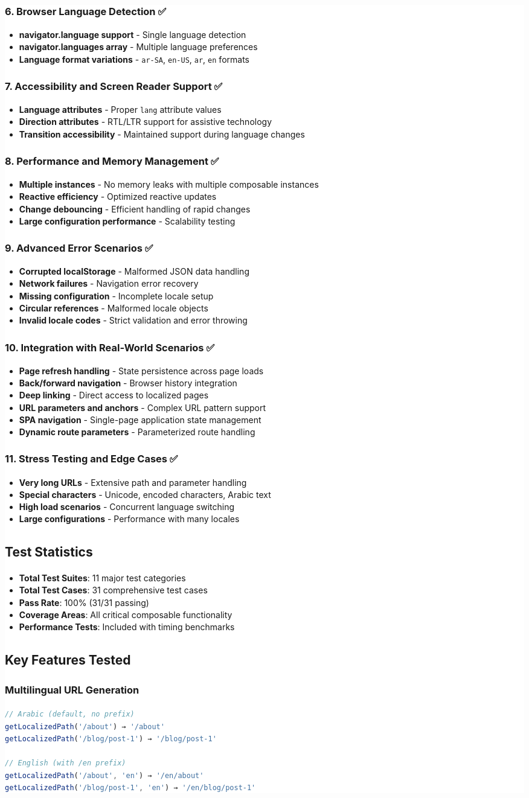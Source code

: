 ### 6. Browser Language Detection ✅
- **navigator.language support** - Single language detection
- **navigator.languages array** - Multiple language preferences
- **Language format variations** - `ar-SA`, `en-US`, `ar`, `en` formats

### 7. Accessibility and Screen Reader Support ✅
- **Language attributes** - Proper `lang` attribute values
- **Direction attributes** - RTL/LTR support for assistive technology
- **Transition accessibility** - Maintained support during language changes

### 8. Performance and Memory Management ✅
- **Multiple instances** - No memory leaks with multiple composable instances
- **Reactive efficiency** - Optimized reactive updates
- **Change debouncing** - Efficient handling of rapid changes
- **Large configuration performance** - Scalability testing

### 9. Advanced Error Scenarios ✅
- **Corrupted localStorage** - Malformed JSON data handling
- **Network failures** - Navigation error recovery
- **Missing configuration** - Incomplete locale setup
- **Circular references** - Malformed locale objects
- **Invalid locale codes** - Strict validation and error throwing

### 10. Integration with Real-World Scenarios ✅
- **Page refresh handling** - State persistence across page loads
- **Back/forward navigation** - Browser history integration
- **Deep linking** - Direct access to localized pages
- **URL parameters and anchors** - Complex URL pattern support
- **SPA navigation** - Single-page application state management
- **Dynamic route parameters** - Parameterized route handling

### 11. Stress Testing and Edge Cases ✅
- **Very long URLs** - Extensive path and parameter handling
- **Special characters** - Unicode, encoded characters, Arabic text
- **High load scenarios** - Concurrent language switching
- **Large configurations** - Performance with many locales

## Test Statistics
- **Total Test Suites**: 11 major test categories
- **Total Test Cases**: 31 comprehensive test cases
- **Pass Rate**: 100% (31/31 passing)
- **Coverage Areas**: All critical composable functionality
- **Performance Tests**: Included with timing benchmarks

## Key Features Tested

### Multilingual URL Generation
```typescript
// Arabic (default, no prefix)
getLocalizedPath('/about') → '/about'
getLocalizedPath('/blog/post-1') → '/blog/post-1'

// English (with /en prefix)
getLocalizedPath('/about', 'en') → '/en/about'
getLocalizedPath('/blog/post-1', 'en') → '/en/blog/post-1'
```
